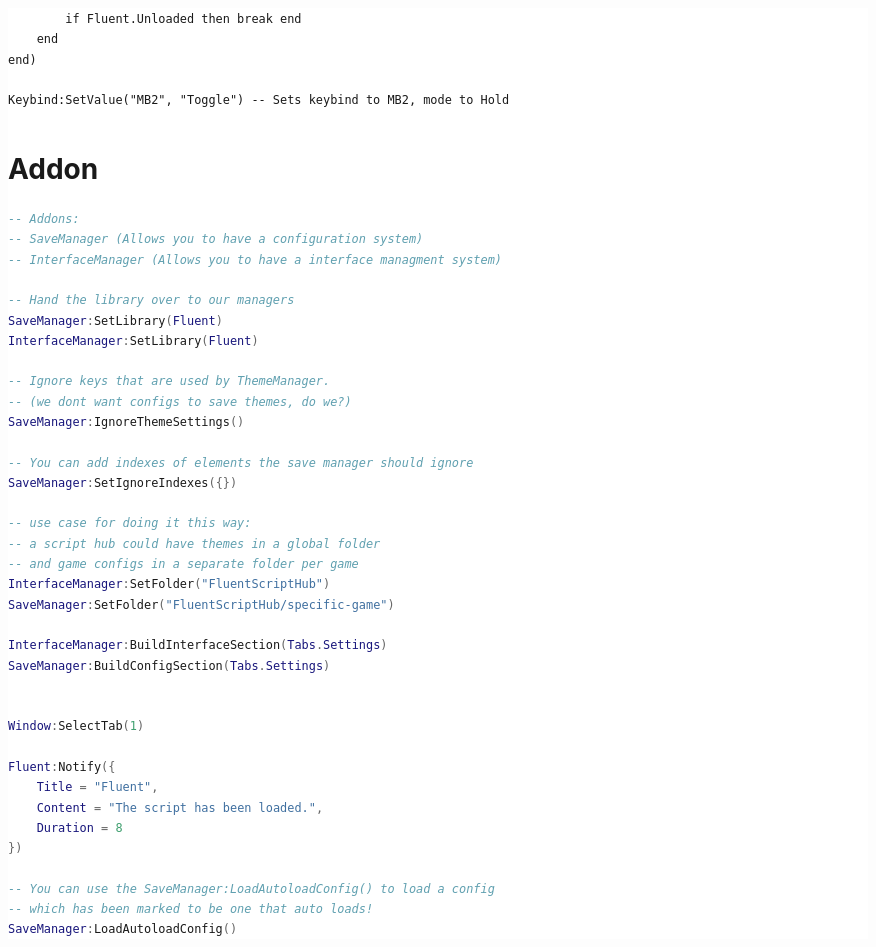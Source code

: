             if Fluent.Unloaded then break end
        end
    end)

    Keybind:SetValue("MB2", "Toggle") -- Sets keybind to MB2, mode to Hold



# Addon
```lua
-- Addons:
-- SaveManager (Allows you to have a configuration system)
-- InterfaceManager (Allows you to have a interface managment system)

-- Hand the library over to our managers
SaveManager:SetLibrary(Fluent)
InterfaceManager:SetLibrary(Fluent)

-- Ignore keys that are used by ThemeManager.
-- (we dont want configs to save themes, do we?)
SaveManager:IgnoreThemeSettings()

-- You can add indexes of elements the save manager should ignore
SaveManager:SetIgnoreIndexes({})

-- use case for doing it this way:
-- a script hub could have themes in a global folder
-- and game configs in a separate folder per game
InterfaceManager:SetFolder("FluentScriptHub")
SaveManager:SetFolder("FluentScriptHub/specific-game")

InterfaceManager:BuildInterfaceSection(Tabs.Settings)
SaveManager:BuildConfigSection(Tabs.Settings)


Window:SelectTab(1)

Fluent:Notify({
    Title = "Fluent",
    Content = "The script has been loaded.",
    Duration = 8
})

-- You can use the SaveManager:LoadAutoloadConfig() to load a config
-- which has been marked to be one that auto loads!
SaveManager:LoadAutoloadConfig()
```
